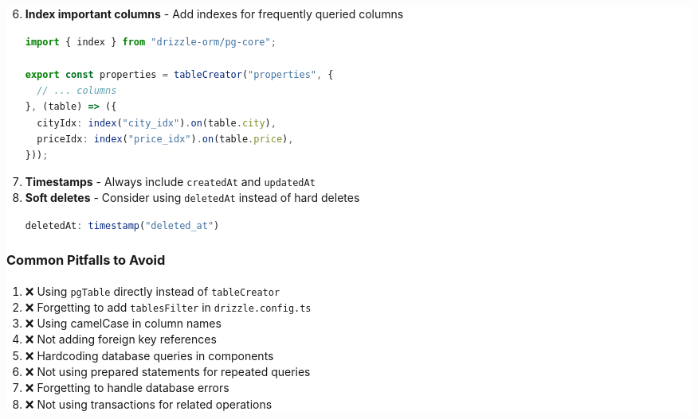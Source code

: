 6. **Index important columns** - Add indexes for frequently queried columns
   ```typescript
   import { index } from "drizzle-orm/pg-core";

   export const properties = tableCreator("properties", {
     // ... columns
   }, (table) => ({
     cityIdx: index("city_idx").on(table.city),
     priceIdx: index("price_idx").on(table.price),
   }));
   ```
7. **Timestamps** - Always include `createdAt` and `updatedAt`
8. **Soft deletes** - Consider using `deletedAt` instead of hard deletes
   ```typescript
   deletedAt: timestamp("deleted_at")
   ```

### Common Pitfalls to Avoid

1. ❌ Using `pgTable` directly instead of `tableCreator`
2. ❌ Forgetting to add `tablesFilter` in `drizzle.config.ts`
3. ❌ Using camelCase in column names
4. ❌ Not adding foreign key references
5. ❌ Hardcoding database queries in components
6. ❌ Not using prepared statements for repeated queries
7. ❌ Forgetting to handle database errors
8. ❌ Not using transactions for related operations

